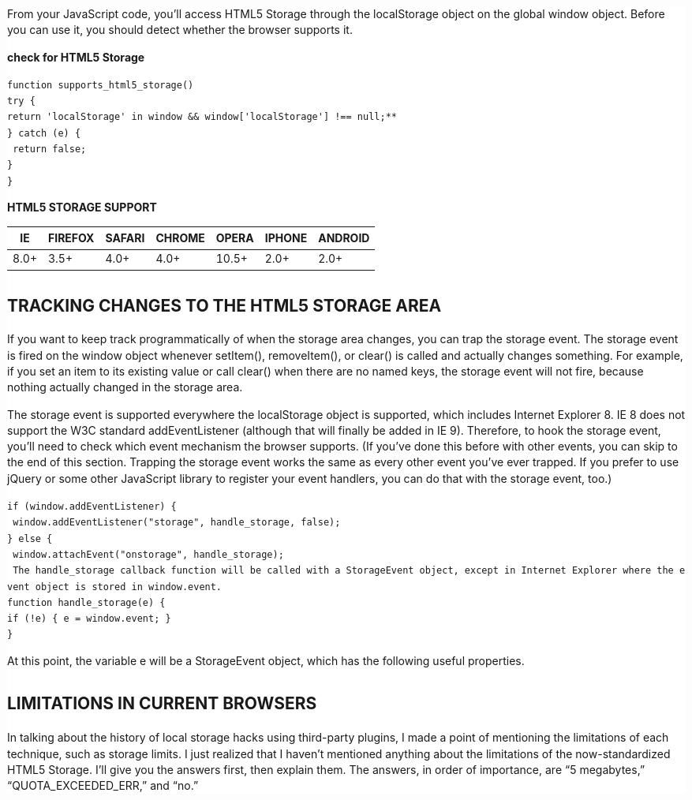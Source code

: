 From your JavaScript code, you’ll access  HTML5 Storage through the localStorage object on the global window object. Before you can use it, you should detect whether the browser supports it.

 **check for  HTML5 Storage**

    function supports_html5_storage() 
    try {
    return 'localStorage' in window && window['localStorage'] !== null;**
    } catch (e) {
     return false;
    }
    }

**HTML5 STORAGE SUPPORT**

|IE|	FIREFOX	|SAFARI|	CHROME|	OPERA|	IPHONE	|ANDROID|
|---|--------|-------|---------|-----|---------|--------|
|8.0+|	3.5+|	4.0+|	4.0+|	10.5+|	2.0+|	2.0+|

## TRACKING CHANGES TO THE HTML5 STORAGE AREA

If you want to keep track programmatically of when the storage area changes, you can trap the storage event. The storage event is fired on the window object whenever setItem(), removeItem(), or clear() is called and actually changes something. For example, if you set an item to its existing value or call clear() when there are no named keys, the storage event will not fire, because nothing actually changed in the storage area.

The storage event is supported everywhere the localStorage object is supported, which includes Internet Explorer 8. IE 8 does not support the W3C standard addEventListener (although that will finally be added in IE 9). Therefore, to hook the storage event, you’ll need to check which event mechanism the browser supports. (If you’ve done this before with other events, you can skip to the end of this section. Trapping the storage event works the same as every other event you’ve ever trapped. If you prefer to use jQuery or some other JavaScript library to register your event handlers, you can do that with the storage event, too.)

    if (window.addEventListener) {
     window.addEventListener("storage", handle_storage, false);
    } else {
     window.attachEvent("onstorage", handle_storage);
     The handle_storage callback function will be called with a StorageEvent object, except in Internet Explorer where the event object is stored in window.event.
    function handle_storage(e) {
    if (!e) { e = window.event; }
    }

At this point, the variable e will be a StorageEvent object, which has the following useful properties.

## LIMITATIONS IN CURRENT BROWSERS

In talking about the history of local storage hacks using third-party plugins, I made a point of mentioning the limitations of each technique, such as storage limits. I just realized that I haven’t mentioned anything about the limitations of the now-standardized  HTML5 Storage. I’ll give you the answers first, then explain them. The answers, in order of importance, are “5 megabytes,” “QUOTA_EXCEEDED_ERR,” and “no.”
